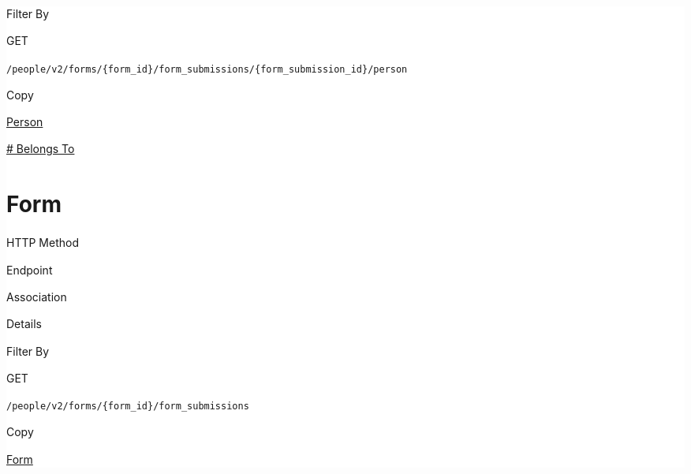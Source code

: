 Filter By

GET

`/people/v2/forms/{form_id}/form_submissions/{form_submission_id}/person`

Copy

[Person](person.md)

[# Belongs To](#/apps/people/2025-03-20/vertices/form_submission#belongs-to)

# Form

HTTP Method

Endpoint

Association

Details

Filter By

GET

`/people/v2/forms/{form_id}/form_submissions`

Copy

[Form](form.md)